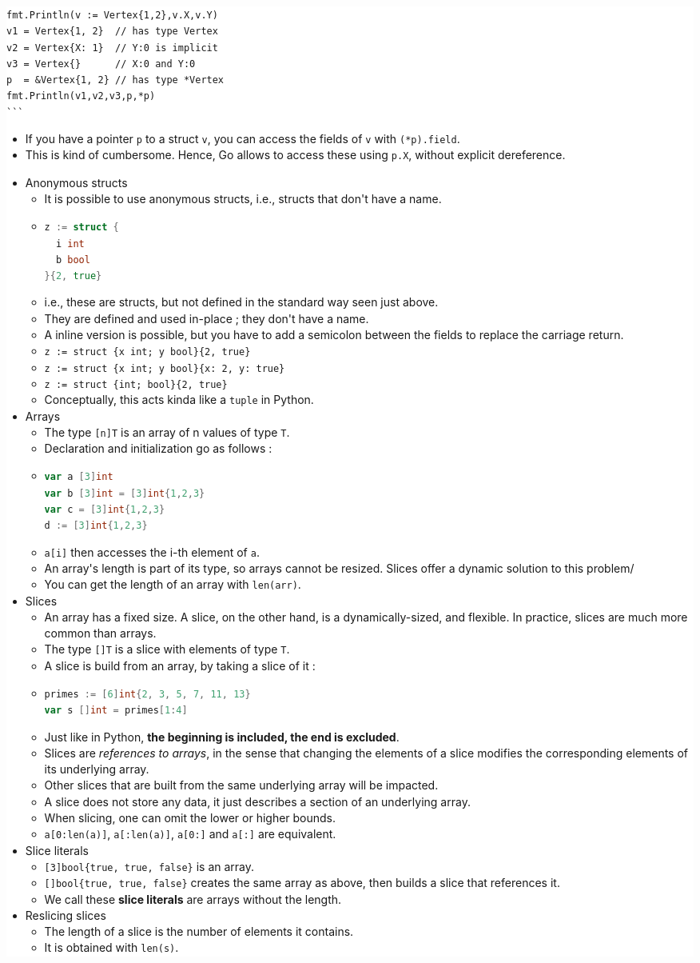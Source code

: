     fmt.Println(v := Vertex{1,2},v.X,v.Y)
    v1 = Vertex{1, 2}  // has type Vertex
    v2 = Vertex{X: 1}  // Y:0 is implicit
    v3 = Vertex{}      // X:0 and Y:0
    p  = &Vertex{1, 2} // has type *Vertex
    fmt.Println(v1,v2,v3,p,*p)
    ```
  * If you have a pointer `p` to a struct `v`, you can access the fields of `v` with `(*p).field`.
  * This is kind of cumbersome. Hence, Go allows to access these using `p.X`, without explicit dereference.
- Anonymous structs
  * It is possible to use anonymous structs, i.e., structs that don't have a name.
  * ```go
    z := struct {
      i int
      b bool
    }{2, true}
    ```
  * i.e., these are structs, but not defined in the standard way seen just above. 
  * They are defined and used in-place ; they don't have a name. 
  * A inline version is possible, but you have to add a semicolon between the fields to replace the carriage return.
  * `z := struct {x int; y bool}{2, true}`
  * `z := struct {x int; y bool}{x: 2, y: true}`
  * `z := struct {int; bool}{2, true}`
  * Conceptually, this acts kinda like a `tuple` in Python.
- Arrays
  * The type `[n]T` is an array of n values of type `T`.
  * Declaration and initialization go as follows : 
  * ```go 
    var a [3]int 
    var b [3]int = [3]int{1,2,3}
    var c = [3]int{1,2,3}
    d := [3]int{1,2,3}
    ```
  * `a[i]` then accesses the i-th element of `a`.  
  * An array's length is part of its type, so arrays cannot be resized. Slices offer a dynamic solution to this problem/
  * You can get the length of an array with `len(arr)`.
- Slices 
  * An array has a fixed size. A slice, on the other hand, is a dynamically-sized, and flexible. In practice, slices are much more common than arrays.
  * The type `[]T` is a slice with elements of type `T`.
  * A slice is build from an array, by taking a slice of it :
  * ```go
    primes := [6]int{2, 3, 5, 7, 11, 13}
    var s []int = primes[1:4]
    ```
  * Just like in Python, **the beginning is included, the end is excluded**.
  * Slices are _references to arrays_, in the sense that changing the elements of a slice modifies the corresponding elements of its underlying array. 
  * Other slices that are built from the same underlying array will be impacted.
  * A slice does not store any data, it just describes a section of an underlying array.
  * When slicing, one can omit the lower or higher bounds.
  * `a[0:len(a)]`, `a[:len(a)]`, `a[0:]` and `a[:]` are equivalent.
- Slice literals
  * `[3]bool{true, true, false}` is an array.
  * `[]bool{true, true, false}` creates the same array as above, then builds a slice that references it.
  * We call these **slice literals** are arrays without the length.
- Reslicing slices
  * The length of a slice is the number of elements it contains.
  * It is obtained with `len(s)`.